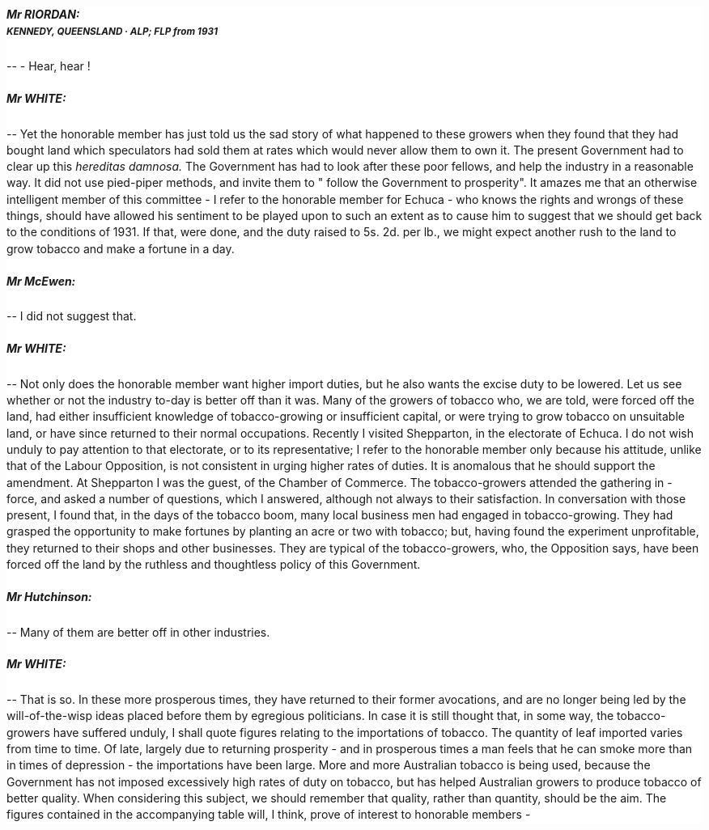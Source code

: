 ##### Mr RIORDAN:<br><small class="text-muted">KENNEDY, QUEENSLAND &middot; ALP; FLP from 1931</small>

-- - Hear, hear ! 

##### Mr WHITE:

-- Yet the honorable member has just told us the sad story of what happened to these growers when they found that they had bought land which speculators had sold them at rates which would never allow them to own it. The present Government had to clear up this  *hereditas damnosa.*  The Government has had to look after these poor fellows, and help the industry in a reasonable way. It did not use pied-piper methods, and invite them to " follow the Government to prosperity". It amazes me that an otherwise intelligent member of this committee - I refer to the honorable member for Echuca - who knows the rights and wrongs of these things, should have allowed his sentiment to be played upon to such an extent as to cause him to suggest that we should get back to the conditions of 1931. If that, were done, and the duty raised to 5s. 2d. per lb., we might expect another rush to the land to grow tobacco and make a fortune in a day. 

##### Mr McEwen:

-- I did not suggest that. 

##### Mr WHITE:

-- Not only does the honorable member want higher import duties, but he also wants the excise duty to be lowered. Let us see whether or not the industry to-day is better off than it was. Many of the growers of tobacco who, we are told, were forced off the land, had either insufficient knowledge of tobacco-growing or insufficient capital, or were trying to grow tobacco on unsuitable land, or have since returned to their normal occupations. Recently I visited Shepparton, in the electorate of Echuca. I do not wish unduly to pay attention to that electorate, or to its representative; I refer to the honorable member only because his attitude, unlike that of the Labour Opposition, is not consistent in urging higher rates of duties. It is anomalous that he should support the amendment. At Shepparton I was the guest, of the Chamber of Commerce. The tobacco-growers attended the gathering in -force, and asked a number of questions, which I answered, although not always to their satisfaction. In conversation with those present, I found that, in the days of the tobacco boom, many local business men had engaged in tobacco-growing. They had grasped the opportunity to make fortunes by planting an acre or two with tobacco; but, having found the experiment unprofitable, they returned to their shops and other businesses. They are typical of the tobacco-growers, who, the Opposition says, have been forced off the land by the ruthless and thoughtless policy of this Government. 

##### Mr Hutchinson:

-- Many of them are better off in other industries. 

##### Mr WHITE:

-- That is so. In these more prosperous times, they have returned to their former avocations, and are no longer being led by the will-of-the-wisp ideas placed before them by egregious politicians. In case it is still thought that, in some way, the tobacco-growers have suffered unduly, I shall quote figures relating to the importations of tobacco. The quantity of leaf imported varies from time to time. Of late, largely due to returning prosperity - and in prosperous times a man feels that he can smoke more than in times of depression - the importations have been large. More and more Australian tobacco is being used, because the Government has not imposed excessively high rates of duty on tobacco, but has helped Australian growers to produce tobacco of better quality. When considering this subject, we should remember that quality, rather than quantity, should be the aim. The figures contained in the accompanying table will, I think, prove of interest to honorable members - 
